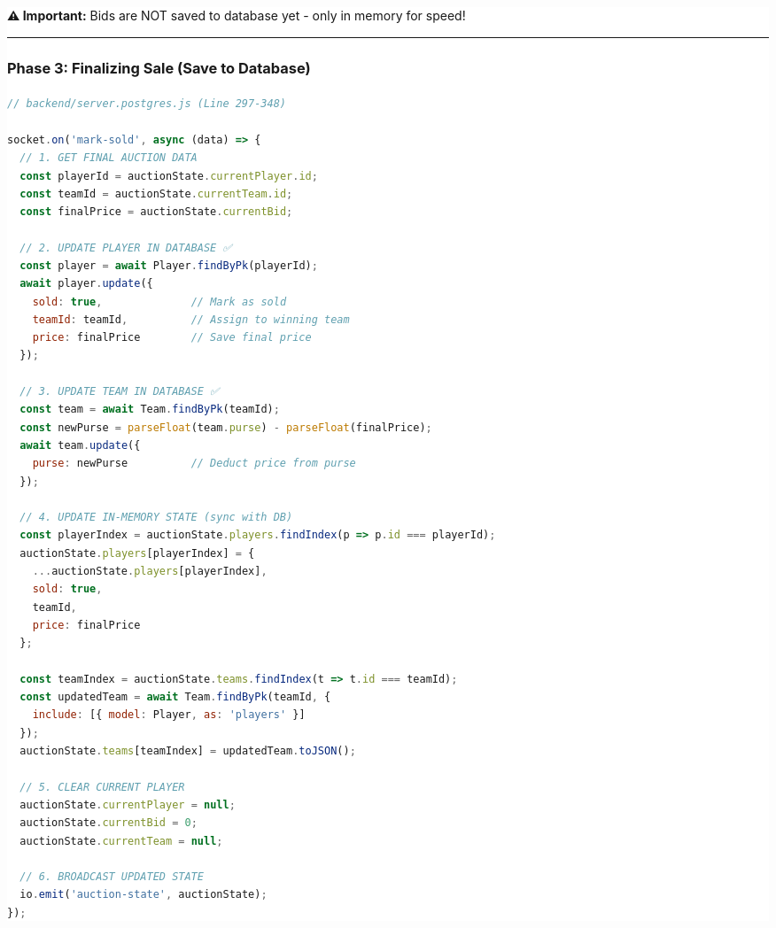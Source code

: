**⚠️ Important:** Bids are NOT saved to database yet - only in memory for speed!

---

### **Phase 3: Finalizing Sale (Save to Database)**

```javascript
// backend/server.postgres.js (Line 297-348)

socket.on('mark-sold', async (data) => {
  // 1. GET FINAL AUCTION DATA
  const playerId = auctionState.currentPlayer.id;
  const teamId = auctionState.currentTeam.id;
  const finalPrice = auctionState.currentBid;

  // 2. UPDATE PLAYER IN DATABASE ✅
  const player = await Player.findByPk(playerId);
  await player.update({
    sold: true,              // Mark as sold
    teamId: teamId,          // Assign to winning team
    price: finalPrice        // Save final price
  });

  // 3. UPDATE TEAM IN DATABASE ✅
  const team = await Team.findByPk(teamId);
  const newPurse = parseFloat(team.purse) - parseFloat(finalPrice);
  await team.update({
    purse: newPurse          // Deduct price from purse
  });

  // 4. UPDATE IN-MEMORY STATE (sync with DB)
  const playerIndex = auctionState.players.findIndex(p => p.id === playerId);
  auctionState.players[playerIndex] = {
    ...auctionState.players[playerIndex],
    sold: true,
    teamId,
    price: finalPrice
  };

  const teamIndex = auctionState.teams.findIndex(t => t.id === teamId);
  const updatedTeam = await Team.findByPk(teamId, {
    include: [{ model: Player, as: 'players' }]
  });
  auctionState.teams[teamIndex] = updatedTeam.toJSON();

  // 5. CLEAR CURRENT PLAYER
  auctionState.currentPlayer = null;
  auctionState.currentBid = 0;
  auctionState.currentTeam = null;

  // 6. BROADCAST UPDATED STATE
  io.emit('auction-state', auctionState);
});
```
